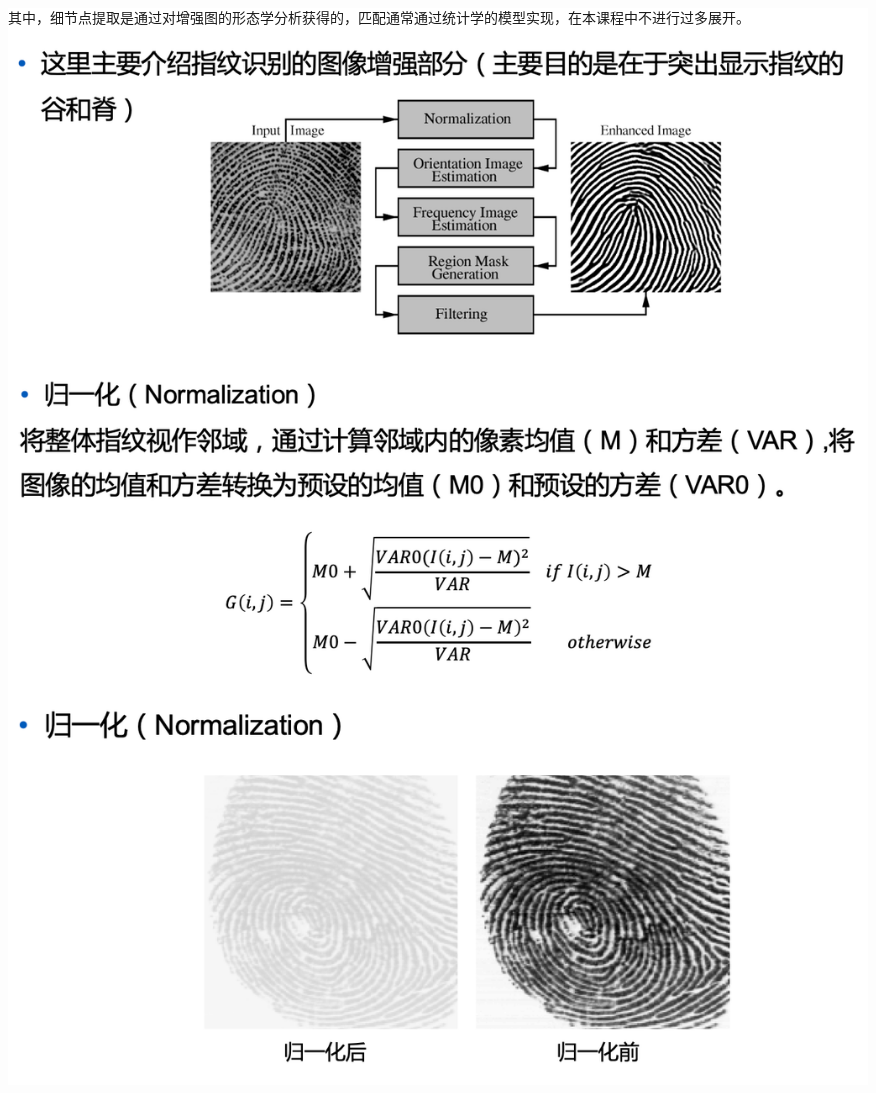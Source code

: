 其中，细节点提取是通过对增强图的形态学分析获得的，匹配通常通过统计学的模型实现，在本课程中不进行过多展开。

![image-20231210145442093](../img/11.22/image-20231210145442093.png)

![image-20231210145450819](../img/11.22/image-20231210145450819.png)

![image-20231210145501002](../img/11.22/image-20231210145501002.png)
